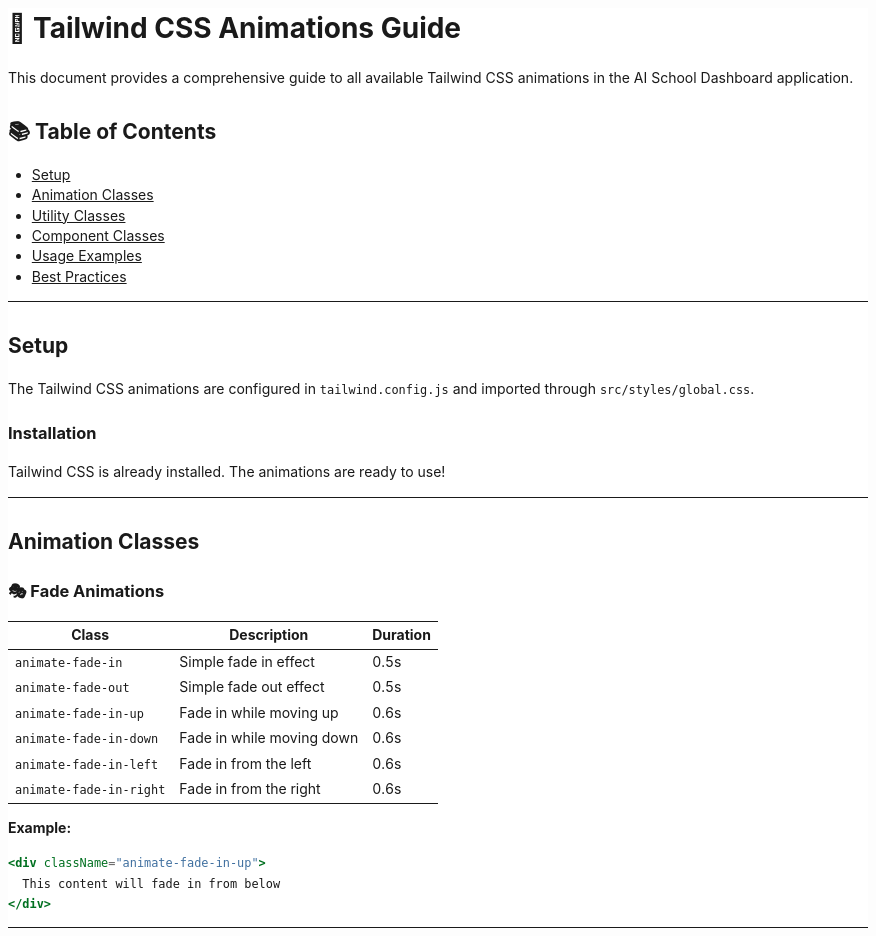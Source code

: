 # 🎨 Tailwind CSS Animations Guide

This document provides a comprehensive guide to all available Tailwind CSS animations in the AI School Dashboard application.

## 📚 Table of Contents

- [Setup](#setup)
- [Animation Classes](#animation-classes)
- [Utility Classes](#utility-classes)
- [Component Classes](#component-classes)
- [Usage Examples](#usage-examples)
- [Best Practices](#best-practices)

---

## Setup

The Tailwind CSS animations are configured in `tailwind.config.js` and imported through `src/styles/global.css`.

### Installation
Tailwind CSS is already installed. The animations are ready to use!

---

## Animation Classes

### 🎭 Fade Animations

| Class | Description | Duration |
|-------|-------------|----------|
| `animate-fade-in` | Simple fade in effect | 0.5s |
| `animate-fade-out` | Simple fade out effect | 0.5s |
| `animate-fade-in-up` | Fade in while moving up | 0.6s |
| `animate-fade-in-down` | Fade in while moving down | 0.6s |
| `animate-fade-in-left` | Fade in from the left | 0.6s |
| `animate-fade-in-right` | Fade in from the right | 0.6s |

**Example:**
```jsx
<div className="animate-fade-in-up">
  This content will fade in from below
</div>
```

---